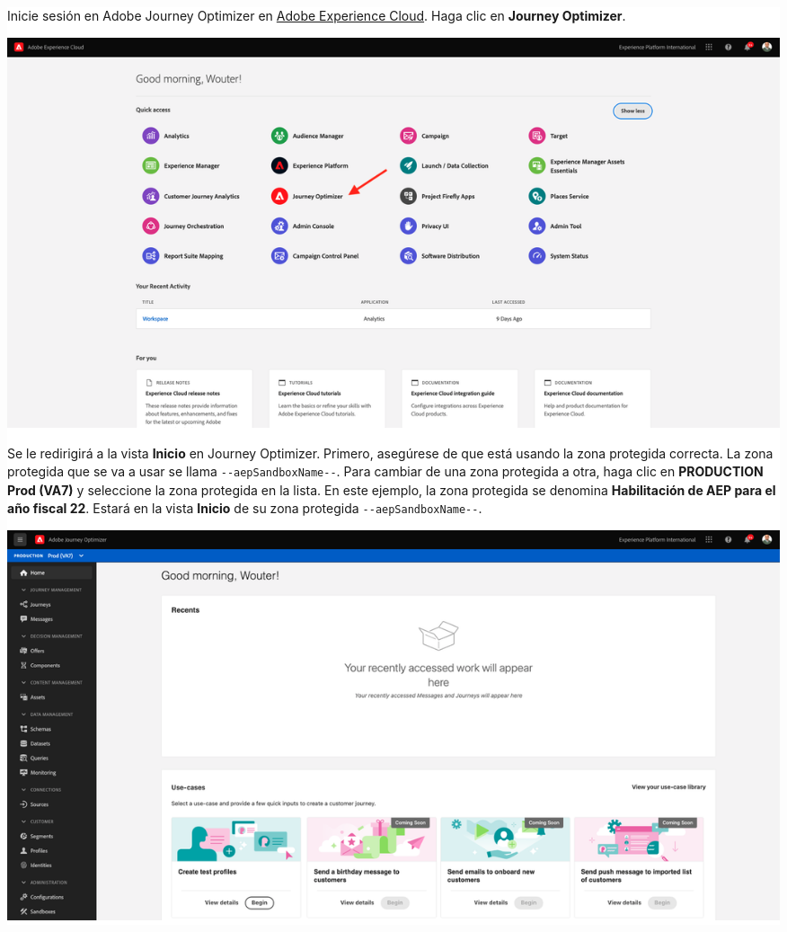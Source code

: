 Inicie sesión en Adobe Journey Optimizer en [Adobe Experience Cloud](https://experience.adobe.com). Haga clic en **Journey Optimizer**.

![ACOP](./../../../modules/ajo-b2c/module3.2/images/acophome.png)

Se le redirigirá a la vista **Inicio** en Journey Optimizer. Primero, asegúrese de que está usando la zona protegida correcta. La zona protegida que se va a usar se llama `--aepSandboxName--`. Para cambiar de una zona protegida a otra, haga clic en **PRODUCTION Prod (VA7)** y seleccione la zona protegida en la lista. En este ejemplo, la zona protegida se denomina **Habilitación de AEP para el año fiscal 22**. Estará en la vista **Inicio** de su zona protegida `--aepSandboxName--`.

![ACOP](./../../../modules/ajo-b2c/module3.2/images/acoptriglp.png)
